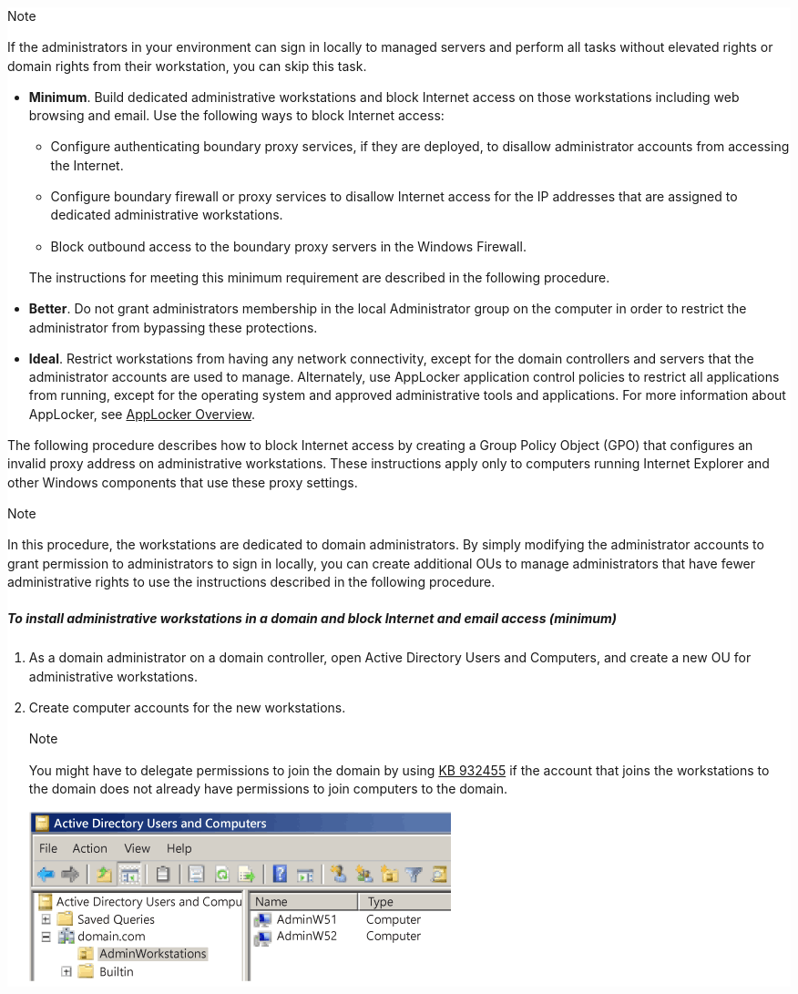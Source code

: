 > [!NOTE]
> If the administrators in your environment can sign in locally to managed servers and perform all tasks without elevated rights or domain rights from their workstation, you can skip this task.

-   **Minimum**. Build dedicated administrative workstations and block Internet access on those workstations including web browsing and email. Use the following ways to block Internet access:

    -   Configure authenticating boundary proxy services, if they are deployed, to disallow administrator accounts from accessing the Internet.

    -   Configure boundary firewall or proxy services to disallow Internet access for the IP addresses that are assigned to dedicated administrative workstations.

    -   Block outbound access to the boundary proxy servers in the Windows Firewall.

    The instructions for meeting this minimum requirement are described in the following procedure.

-   **Better**. Do not grant administrators membership in the local Administrator group on the computer in order to restrict the administrator from bypassing these protections.

-   **Ideal**. Restrict workstations from having any network connectivity, except for the domain controllers and servers that the administrator accounts are used to manage. Alternately, use AppLocker application control policies to restrict all applications from running, except for the operating system and approved administrative tools and applications. For more information about AppLocker, see [AppLocker Overview](http://technet.microsoft.com/library/hh831440.aspx).

The following procedure describes how to block Internet access by creating a Group Policy Object (GPO) that configures an invalid proxy address on administrative workstations. These instructions apply only to computers running Internet Explorer and other Windows components that use these proxy settings.

> [!NOTE]
> In this procedure, the workstations are dedicated to domain administrators. By simply modifying the administrator accounts to grant permission to administrators to sign in locally, you can create additional OUs to manage administrators that have fewer administrative rights to use the instructions described in the following procedure.

##### To install administrative workstations in a domain and block Internet and email access (minimum)

1.  As a domain administrator on a domain controller, open Active Directory Users and Computers, and create a new OU for administrative workstations.

2.  Create computer accounts for the new workstations.

    > [!NOTE]
    > You might have to delegate permissions to join the domain by using [KB 932455](https://support.microsoft.com/en-us/kb/932455) if the account that joins the workstations to the domain does not already have permissions to join computers to the domain.

    ![Create computer accounts for the new workstations](../media/Active-Directory-Accounts/ADLocalAccounts-Proc1-Sample1.gif)
